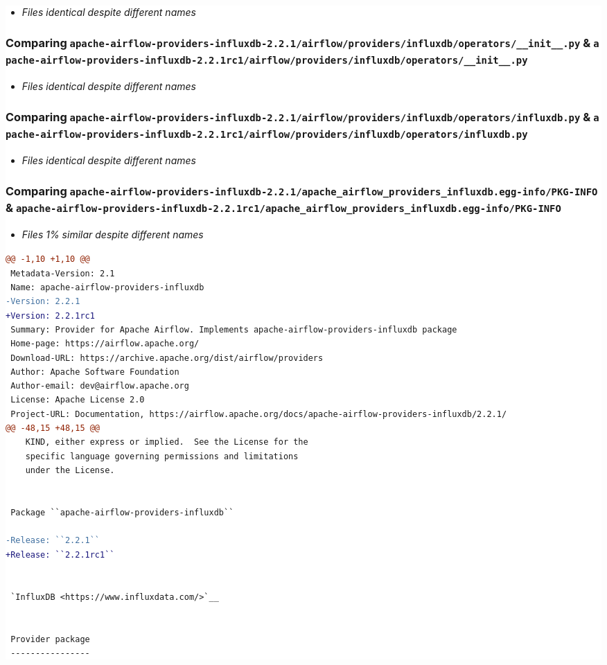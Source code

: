  * *Files identical despite different names*

### Comparing `apache-airflow-providers-influxdb-2.2.1/airflow/providers/influxdb/operators/__init__.py` & `apache-airflow-providers-influxdb-2.2.1rc1/airflow/providers/influxdb/operators/__init__.py`

 * *Files identical despite different names*

### Comparing `apache-airflow-providers-influxdb-2.2.1/airflow/providers/influxdb/operators/influxdb.py` & `apache-airflow-providers-influxdb-2.2.1rc1/airflow/providers/influxdb/operators/influxdb.py`

 * *Files identical despite different names*

### Comparing `apache-airflow-providers-influxdb-2.2.1/apache_airflow_providers_influxdb.egg-info/PKG-INFO` & `apache-airflow-providers-influxdb-2.2.1rc1/apache_airflow_providers_influxdb.egg-info/PKG-INFO`

 * *Files 1% similar despite different names*

```diff
@@ -1,10 +1,10 @@
 Metadata-Version: 2.1
 Name: apache-airflow-providers-influxdb
-Version: 2.2.1
+Version: 2.2.1rc1
 Summary: Provider for Apache Airflow. Implements apache-airflow-providers-influxdb package
 Home-page: https://airflow.apache.org/
 Download-URL: https://archive.apache.org/dist/airflow/providers
 Author: Apache Software Foundation
 Author-email: dev@airflow.apache.org
 License: Apache License 2.0
 Project-URL: Documentation, https://airflow.apache.org/docs/apache-airflow-providers-influxdb/2.2.1/
@@ -48,15 +48,15 @@
    KIND, either express or implied.  See the License for the
    specific language governing permissions and limitations
    under the License.
 
 
 Package ``apache-airflow-providers-influxdb``
 
-Release: ``2.2.1``
+Release: ``2.2.1rc1``
 
 
 `InfluxDB <https://www.influxdata.com/>`__
 
 
 Provider package
 ----------------
```
